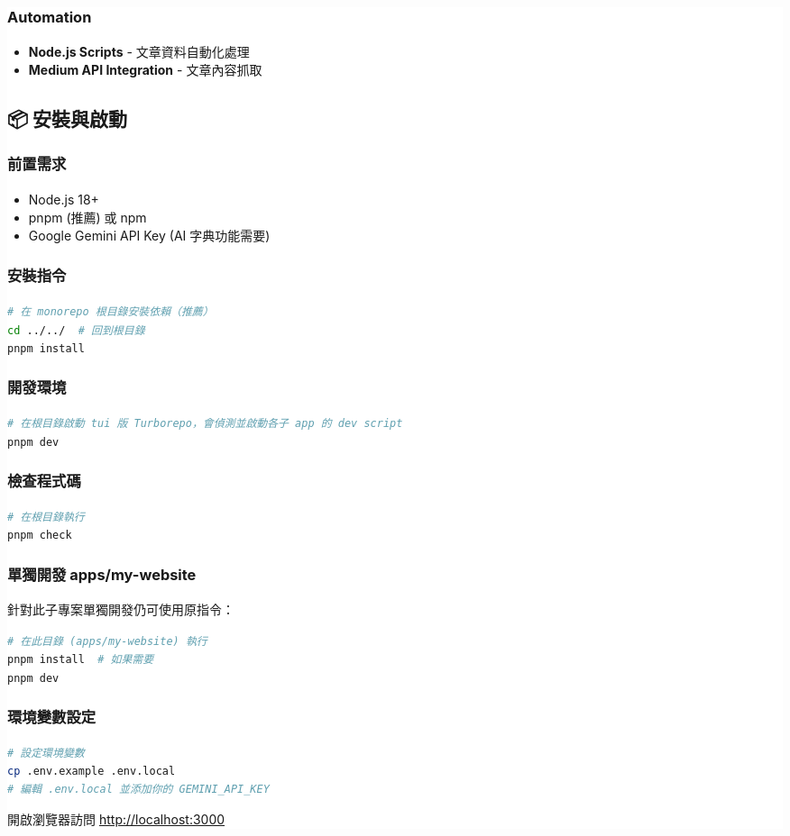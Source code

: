 ### Automation

- **Node.js Scripts** - 文章資料自動化處理
- **Medium API Integration** - 文章內容抓取

## 📦 安裝與啟動

### 前置需求

- Node.js 18+
- pnpm (推薦) 或 npm
- Google Gemini API Key (AI 字典功能需要)

### 安裝指令

```bash
# 在 monorepo 根目錄安裝依賴（推薦）
cd ../../  # 回到根目錄
pnpm install
```

### 開發環境

```bash
# 在根目錄啟動 tui 版 Turborepo，會偵測並啟動各子 app 的 dev script
pnpm dev
```

### 檢查程式碼

```bash
# 在根目錄執行
pnpm check
```

### 單獨開發 apps/my-website

針對此子專案單獨開發仍可使用原指令：

```bash
# 在此目錄 (apps/my-website) 執行
pnpm install  # 如果需要
pnpm dev
```

### 環境變數設定

```bash
# 設定環境變數
cp .env.example .env.local
# 編輯 .env.local 並添加你的 GEMINI_API_KEY
```

開啟瀏覽器訪問 [http://localhost:3000](http://localhost:3000)
